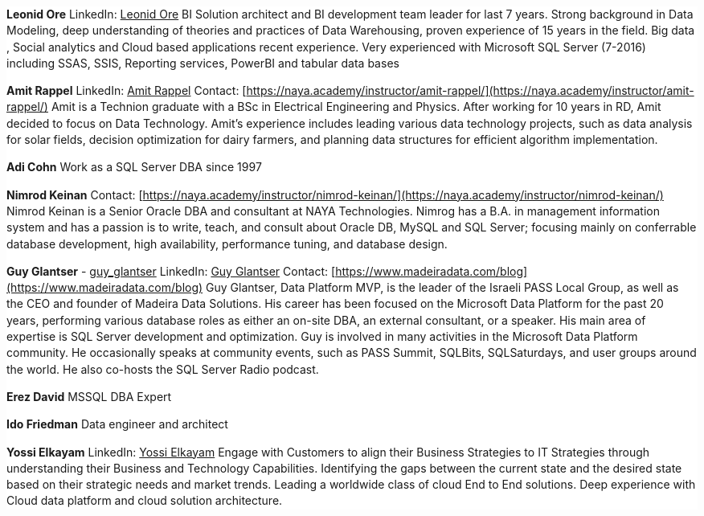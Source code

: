  
**Leonid Ore** 
LinkedIn: [Leonid Ore](https://www.linkedin.com/in/leonidore/)
BI Solution architect and BI development team leader for last 7 years.
Strong background in Data Modeling, deep understanding of theories and practices of Data Warehousing, proven experience of 15 years in the field.
Big data , Social analytics and Cloud based applications recent experience.
Very experienced with Microsoft SQL Server (7-2016) including SSAS, SSIS, Reporting services, PowerBI and tabular data bases
 
**Amit Rappel** 
LinkedIn: [Amit Rappel](https://il.linkedin.com/in/amit-rappel-3885684)
Contact: [https://naya.academy/instructor/amit-rappel/](https://naya.academy/instructor/amit-rappel/)
Amit is a Technion graduate with a BSc in Electrical Engineering and Physics. After working for 10 years in RD, Amit decided to focus on Data Technology. Amit’s experience includes leading various data technology projects, such as data analysis for solar fields, decision optimization for dairy farmers, and planning data structures for efficient algorithm implementation.
 
**Adi Cohn** 
Work as a SQL Server DBA since 1997
 
**Nimrod Keinan** 
Contact: [https://naya.academy/instructor/nimrod-keinan/](https://naya.academy/instructor/nimrod-keinan/)
Nimrod Keinan is a Senior Oracle DBA and consultant at NAYA Technologies. Nimrog has a B.A. in management information system and has a passion is to write, teach, and consult about Oracle DB, MySQL and SQL Server; focusing mainly on conferrable database development, high availability, performance tuning, and database design.
 
**Guy Glantser**  - [guy_glantser](https://www.twitter.com/guy_glantser)
LinkedIn: [Guy Glantser](http://www.linkedin.com/in/glantser)
Contact: [https://www.madeiradata.com/blog](https://www.madeiradata.com/blog)
Guy Glantser, Data Platform MVP, is the leader of the Israeli PASS Local Group, as well as the CEO and founder of Madeira Data Solutions. His career has been focused on the Microsoft Data Platform for the past 20 years, performing various database roles as either an on-site DBA, an external consultant, or a speaker. His main area of expertise is SQL Server development and optimization. Guy is involved in many activities in the Microsoft Data Platform community. He occasionally speaks at community events, such as PASS Summit, SQLBits, SQLSaturdays, and user groups around the world. He also co-hosts the SQL Server Radio podcast.
 
**Erez David** 
MSSQL DBA Expert
 
**Ido Friedman** 
Data engineer and architect
 
**Yossi Elkayam** 
LinkedIn: [Yossi Elkayam](https://il.linkedin.com/in/yossi-elkayam-9bb54787)
Engage with Customers to align their Business Strategies to IT Strategies through understanding their Business and Technology Capabilities.
Identifying the gaps between the current state and the desired state based on their strategic needs and market trends.
Leading a worldwide class of cloud End to End solutions.
Deep experience with Cloud data platform and cloud solution architecture.
 